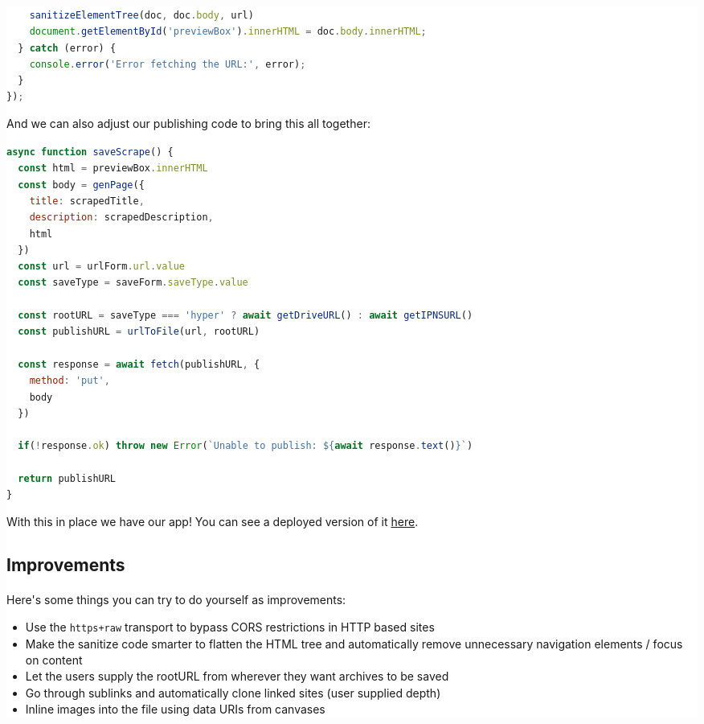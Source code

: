 ```javascript
    sanitizeElementTree(doc, doc.body, url)
    document.getElementById('previewBox').innerHTML = doc.body.innerHTML;
  } catch (error) {
    console.error('Error fetching the URL:', error);
  }
});
```

And we can also adjust our publishing code to bring this all together:

```javascript
async function saveScrape() {
  const html = previewBox.innerHTML
  const body = genPage({
    title: scrapedTitle,
    description: scrapedDescription,
    html
  })
  const url = urlForm.url.value
  const saveType = saveForm.saveType.value

  const rootURL = saveType === 'hyper' ? await getDriveURL() : await getIPNSURL()
  const publishURL = urlToFile(url, rootURL)

  const response = await fetch(publishURL, {
    method: 'put',
    body
  })

  if(!response.ok) throw new Error(`Unable to publish: ${await response.text()}`)

  return publishURL
}
```

With this in place we have our app! You can see a deployed version of it [here](/docs/examples/scraper.html).

## Improvements

Here's some things you can try to do yourself as improvements:

- Use the `https+raw` transport to bypass CORS restrictions in HTTP based sites
- Make the sanitize code smarter to flatten the HTML tree and automatically remove unnecessary navigation elements / focus on content
- Let the users supply the rootURL from wherever they want archives to be saved
- Go through sublinks and automatically clone linked sites (user supplied depth)
- Inline images into the file using data URIs from canvases

